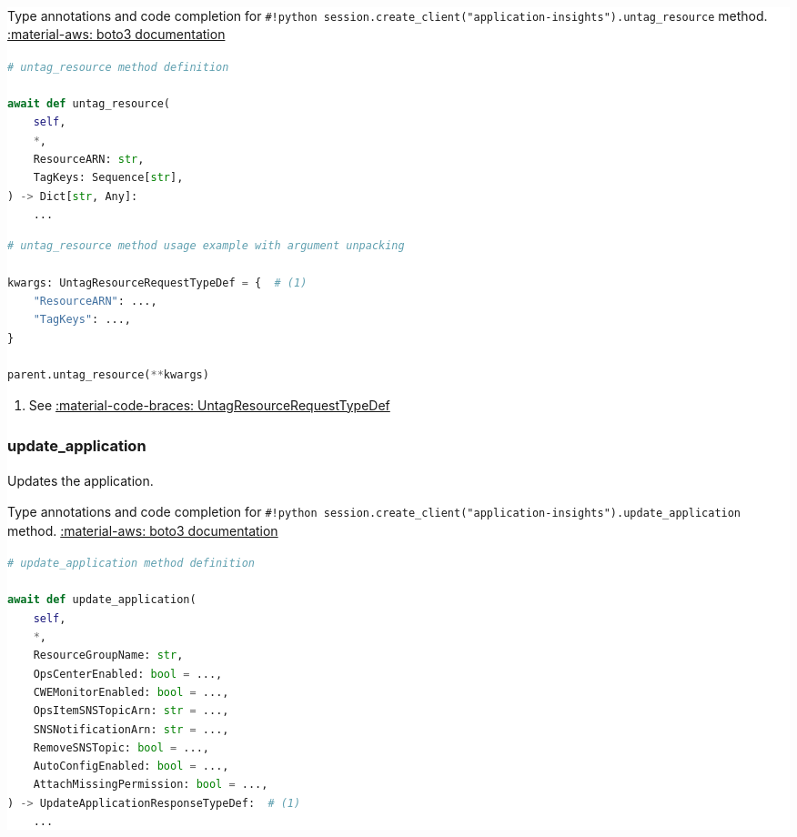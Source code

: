 Type annotations and code completion for `#!python session.create_client("application-insights").untag_resource` method.
[:material-aws: boto3 documentation](https://boto3.amazonaws.com/v1/documentation/api/latest/reference/services/application-insights/client/untag_resource.html)

```python
# untag_resource method definition

await def untag_resource(
    self,
    *,
    ResourceARN: str,
    TagKeys: Sequence[str],
) -> Dict[str, Any]:
    ...
```

```python
# untag_resource method usage example with argument unpacking

kwargs: UntagResourceRequestTypeDef = {  # (1)
    "ResourceARN": ...,
    "TagKeys": ...,
}

parent.untag_resource(**kwargs)
```

1. See [:material-code-braces: UntagResourceRequestTypeDef](./type_defs.md#untagresourcerequesttypedef)

### update\_application

Updates the application.

Type annotations and code completion for `#!python session.create_client("application-insights").update_application` method.
[:material-aws: boto3 documentation](https://boto3.amazonaws.com/v1/documentation/api/latest/reference/services/application-insights/client/update_application.html)

```python
# update_application method definition

await def update_application(
    self,
    *,
    ResourceGroupName: str,
    OpsCenterEnabled: bool = ...,
    CWEMonitorEnabled: bool = ...,
    OpsItemSNSTopicArn: str = ...,
    SNSNotificationArn: str = ...,
    RemoveSNSTopic: bool = ...,
    AutoConfigEnabled: bool = ...,
    AttachMissingPermission: bool = ...,
) -> UpdateApplicationResponseTypeDef:  # (1)
    ...
```
